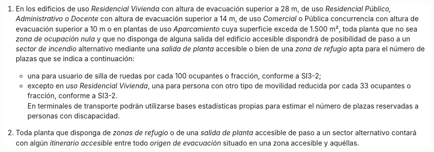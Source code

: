 1. En los edificios de uso *Residencial Vivienda* con altura de evacuación superior a 28 m, de uso *Residencial Público, Administrativo o Docente* con altura de evacuación superior a 14 m, de uso *Comercial* o Pública concurrencia con altura de evacuación superior a 10 m o en plantas de uso *Aparcamiento* cuya superficie exceda de 1.500 m², toda planta que no sea *zona de ocupación nula* y que no disponga de alguna salida del edificio accesible dispondrá de posibilidad de paso a un *sector de incendio* alternativo mediante una *salida de planta* accesible o bien de una *zona de refugio* apta para el número de plazas que se indica a continuación:  
   * una para usuario de silla de ruedas por cada 100 ocupantes o fracción, conforme a SI3-2;  
   * excepto en *uso Residencial Vivienda*, una para persona con otro tipo de movilidad reducida por cada 33 ocupantes o fracción, conforme a SI3-2.  
   En terminales de transporte podrán utilizarse bases estadísticas propias para estimar el número de plazas reservadas a personas con discapacidad.

2. Toda planta que disponga de *zonas de refugio* o de una *salida de planta* accesible de paso a un sector alternativo contará con algún *itinerario accesible* entre todo *origen de evacuación* situado en una zona accesible y aquéllas.

